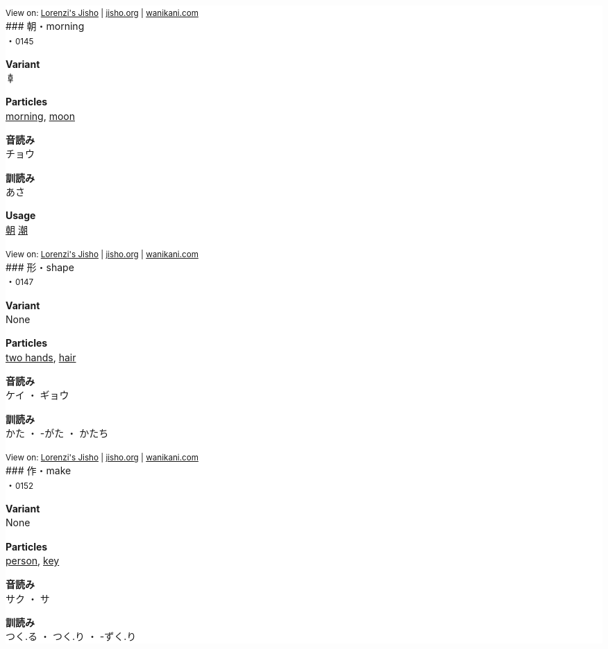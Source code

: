 <div class="kanji-contexts"><small>View on: <a href="https://jisho.hlorenzi.com/search/思%20%23kanji" target="_blank">Lorenzi's Jisho</a> | <a href="https://jisho.org/search/思%20%23kanji" target="_blank">jisho.org</a> | <a href="https://www.wanikani.com/search?query=思" target="_blank">wanikani.com</a></small></div>

<div class="kanji-wrapper" markdown>### <span class="kanji"><span>朝</span></span><span class="interpunct">・</span><span class="kanji-details">morning <br><span class="interpunct">・</span><small>0145</small></span></div>

<div class="grid grid--kanji">
<p class="grid__card"><strong>Variant</strong><br> <span class="japanese large">𠦝</span></p>
<p class="grid__card"><strong>Particles</strong><br> <a href="https://nihongonotes.com/kanji/grade2/#morning-0145">morning</a>, <a href="https://nihongonotes.com/kanji/grade1/#moon-0023">moon</a></p>
<p class="grid__card"><strong class="japanese">音読み</strong><br> <span class="japanese">チョウ</span></p>
<p class="grid__card"><strong class="japanese">訓読み</strong><br> <span class="japanese">あさ</span></p>
<p class="grid__card"><strong>Usage</strong><br><span class="japanese large"><a href="https://nihongonotes.com/kanji/grade2/#morning-0145">朝</a> <a href="https://nihongonotes.com/kanji/grade6/#tide-0146">潮</a> </span></p>
</div>

<div class="kanji-contexts"><small>View on: <a href="https://jisho.hlorenzi.com/search/朝%20%23kanji" target="_blank">Lorenzi's Jisho</a> | <a href="https://jisho.org/search/朝%20%23kanji" target="_blank">jisho.org</a> | <a href="https://www.wanikani.com/search?query=朝" target="_blank">wanikani.com</a></small></div>

<div class="kanji-wrapper" markdown>### <span class="kanji"><span>形</span></span><span class="interpunct">・</span><span class="kanji-details">shape <br><span class="interpunct">・</span><small>0147</small></span></div>

<div class="grid grid--kanji">
<p class="grid__card"><strong>Variant</strong><br> <span class="faded">None</span></p>
<p class="grid__card"><strong>Particles</strong><br> <a href="https://nihongonotes.com/kanji/particles/#two-hands-p061">two hands</a>, <a href="https://nihongonotes.com/kanji/particles/#hair-p050">hair</a></p>
<p class="grid__card"><strong class="japanese">音読み</strong><br> <span class="japanese">ケイ ・ ギョウ</span></p>
<p class="grid__card"><strong class="japanese">訓読み</strong><br> <span class="japanese">かた ・ -がた ・ かたち</span></p>
</div>

<div class="kanji-contexts"><small>View on: <a href="https://jisho.hlorenzi.com/search/形%20%23kanji" target="_blank">Lorenzi's Jisho</a> | <a href="https://jisho.org/search/形%20%23kanji" target="_blank">jisho.org</a> | <a href="https://www.wanikani.com/search?query=形" target="_blank">wanikani.com</a></small></div>

<div class="kanji-wrapper" markdown>### <span class="kanji"><span>作</span></span><span class="interpunct">・</span><span class="kanji-details">make <br><span class="interpunct">・</span><small>0152</small></span></div>

<div class="grid grid--kanji">
<p class="grid__card"><strong>Variant</strong><br> <span class="faded">None</span></p>
<p class="grid__card"><strong>Particles</strong><br> <a href="https://nihongonotes.com/kanji/grade1/#person-0015">person</a>, <a href="https://nihongonotes.com/kanji/particles/#key-p068">key</a></p>
<p class="grid__card"><strong class="japanese">音読み</strong><br> <span class="japanese">サク ・ サ</span></p>
<p class="grid__card"><strong class="japanese">訓読み</strong><br> <span class="japanese">つく.る ・ つく.り ・ -ずく.り</span></p>
</div>
